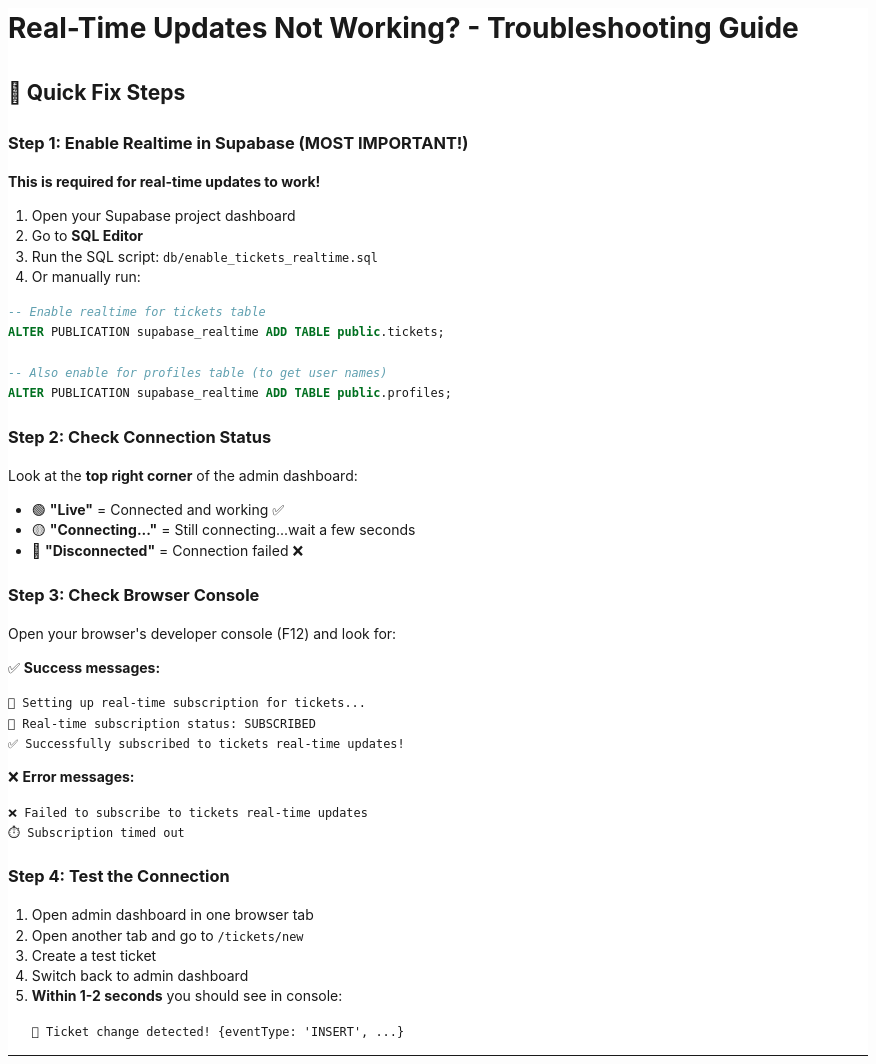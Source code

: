 # Real-Time Updates Not Working? - Troubleshooting Guide

## 🚨 Quick Fix Steps

### Step 1: Enable Realtime in Supabase (MOST IMPORTANT!)

**This is required for real-time updates to work!**

1. Open your Supabase project dashboard
2. Go to **SQL Editor**
3. Run the SQL script: `db/enable_tickets_realtime.sql`
4. Or manually run:

```sql
-- Enable realtime for tickets table
ALTER PUBLICATION supabase_realtime ADD TABLE public.tickets;

-- Also enable for profiles table (to get user names)
ALTER PUBLICATION supabase_realtime ADD TABLE public.profiles;
```

### Step 2: Check Connection Status

Look at the **top right corner** of the admin dashboard:
- 🟢 **"Live"** = Connected and working ✅
- 🟡 **"Connecting..."** = Still connecting...wait a few seconds
- 🔴 **"Disconnected"** = Connection failed ❌

### Step 3: Check Browser Console

Open your browser's developer console (F12) and look for:

✅ **Success messages:**
```
🔌 Setting up real-time subscription for tickets...
📡 Real-time subscription status: SUBSCRIBED
✅ Successfully subscribed to tickets real-time updates!
```

❌ **Error messages:**
```
❌ Failed to subscribe to tickets real-time updates
⏱️ Subscription timed out
```

### Step 4: Test the Connection

1. Open admin dashboard in one browser tab
2. Open another tab and go to `/tickets/new`
3. Create a test ticket
4. Switch back to admin dashboard
5. **Within 1-2 seconds** you should see in console:
   ```
   🎉 Ticket change detected! {eventType: 'INSERT', ...}
   ```

---